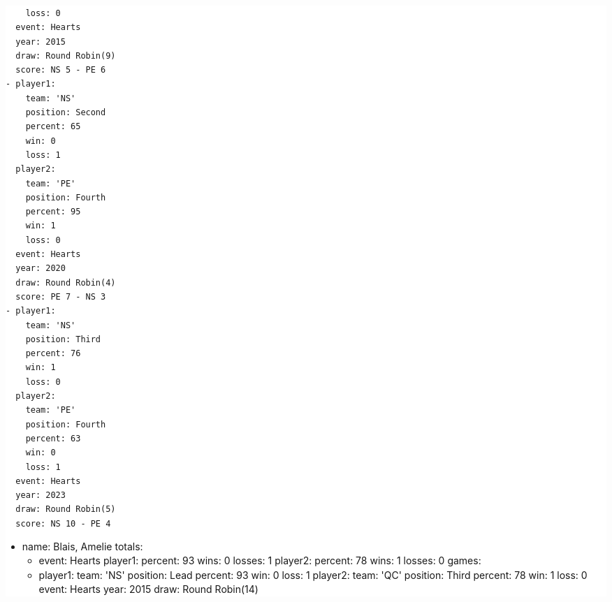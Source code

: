         loss: 0
      event: Hearts
      year: 2015
      draw: Round Robin(9)
      score: NS 5 - PE 6
    - player1:
        team: 'NS'
        position: Second
        percent: 65
        win: 0
        loss: 1
      player2:
        team: 'PE'
        position: Fourth
        percent: 95
        win: 1
        loss: 0
      event: Hearts
      year: 2020
      draw: Round Robin(4)
      score: PE 7 - NS 3
    - player1:
        team: 'NS'
        position: Third
        percent: 76
        win: 1
        loss: 0
      player2:
        team: 'PE'
        position: Fourth
        percent: 63
        win: 0
        loss: 1
      event: Hearts
      year: 2023
      draw: Round Robin(5)
      score: NS 10 - PE 4
 - name: Blais, Amelie
   totals:
    - event: Hearts
      player1:
        percent: 93
        wins: 0
        losses: 1
      player2:
        percent: 78
        wins: 1
        losses: 0
   games:
    - player1:
        team: 'NS'
        position: Lead
        percent: 93
        win: 0
        loss: 1
      player2:
        team: 'QC'
        position: Third
        percent: 78
        win: 1
        loss: 0
      event: Hearts
      year: 2015
      draw: Round Robin(14)